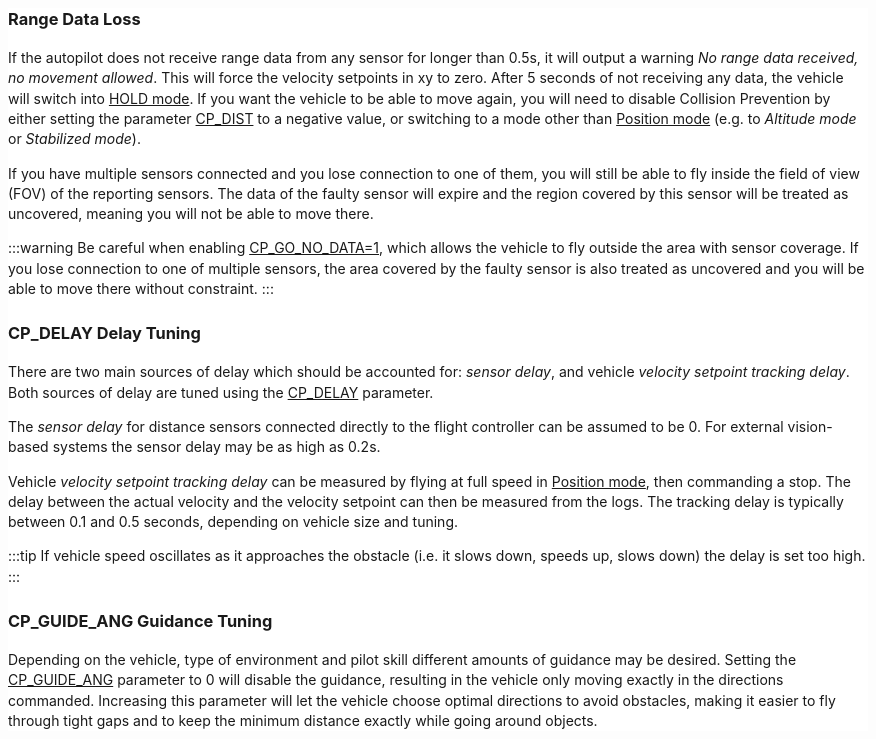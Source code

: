 <a id="data_loss"></a>

### Range Data Loss

If the autopilot does not receive range data from any sensor for longer than 0.5s, it will output a warning _No range data received, no movement allowed_.
This will force the velocity setpoints in xy to zero.
After 5 seconds of not receiving any data, the vehicle will switch into [HOLD mode](../flight_modes_mc/hold.md).
If you want the vehicle to be able to move again, you will need to disable Collision Prevention by either setting the parameter [CP_DIST](#CP_DIST) to a negative value, or switching to a mode other than [Position mode](../flight_modes_mc/position.md) (e.g. to _Altitude mode_ or _Stabilized mode_).

If you have multiple sensors connected and you lose connection to one of them, you will still be able to fly inside the field of view (FOV) of the reporting sensors.
The data of the faulty sensor will expire and the region covered by this sensor will be treated as uncovered, meaning you will not be able to move there.

:::warning
Be careful when enabling [CP_GO_NO_DATA=1](#CP_GO_NO_DATA), which allows the vehicle to fly outside the area with sensor coverage.
If you lose connection to one of multiple sensors, the area covered by the faulty sensor is also treated as uncovered and you will be able to move there without constraint.
:::

<a id="delay_tuning"></a>

### CP_DELAY Delay Tuning

There are two main sources of delay which should be accounted for: _sensor delay_, and vehicle _velocity setpoint tracking delay_.
Both sources of delay are tuned using the [CP_DELAY](#CP_DELAY) parameter.

The _sensor delay_ for distance sensors connected directly to the flight controller can be assumed to be 0.
For external vision-based systems the sensor delay may be as high as 0.2s.

Vehicle _velocity setpoint tracking delay_ can be measured by flying at full speed in [Position mode](../flight_modes_mc/position.md), then commanding a stop.
The delay between the actual velocity and the velocity setpoint can then be measured from the logs.
The tracking delay is typically between 0.1 and 0.5 seconds, depending on vehicle size and tuning.

:::tip
If vehicle speed oscillates as it approaches the obstacle (i.e. it slows down, speeds up, slows down) the delay is set too high.
:::

<a id="angle_change_tuning"></a>

### CP_GUIDE_ANG Guidance Tuning

Depending on the vehicle, type of environment and pilot skill different amounts of guidance may be desired.
Setting the [CP_GUIDE_ANG](#CP_GUIDE_ANG) parameter to 0 will disable the guidance, resulting in the vehicle only moving exactly in the directions commanded.
Increasing this parameter will let the vehicle choose optimal directions to avoid obstacles, making it easier to fly through tight gaps and to keep the minimum distance exactly while going around objects.
